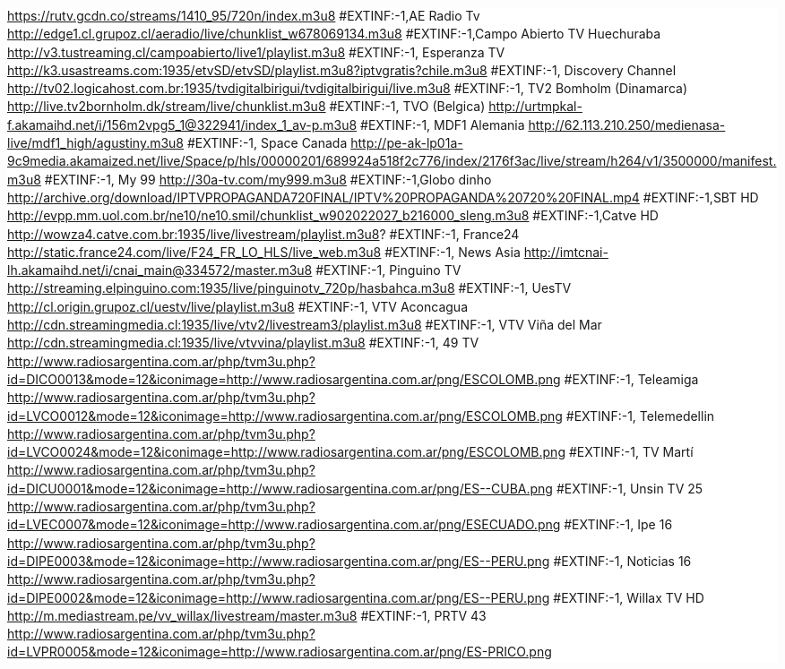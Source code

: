 https://rutv.gcdn.co/streams/1410_95/720n/index.m3u8
#EXTINF:-1,AE Radio Tv
http://edge1.cl.grupoz.cl/aeradio/live/chunklist_w678069134.m3u8
#EXTINF:-1,Campo Abierto TV Huechuraba
http://v3.tustreaming.cl/campoabierto/live1/playlist.m3u8
#EXTINF:-1, Esperanza TV
http://k3.usastreams.com:1935/etvSD/etvSD/playlist.m3u8?iptvgratis?chile.m3u8
#EXTINF:-1, Discovery Channel
http://tv02.logicahost.com.br:1935/tvdigitalbirigui/tvdigitalbirigui/live.m3u8
#EXTINF:-1, TV2 Bomholm (Dinamarca)
http://live.tv2bornholm.dk/stream/live/chunklist.m3u8
#EXTINF:-1, TVO (Belgica)
http://urtmpkal-f.akamaihd.net/i/156m2vpg5_1@322941/index_1_av-p.m3u8
#EXTINF:-1, MDF1 Alemania
http://62.113.210.250/medienasa-live/mdf1_high/agustiny.m3u8
#EXTINF:-1, Space Canada
http://pe-ak-lp01a-9c9media.akamaized.net/live/Space/p/hls/00000201/689924a518f2c776/index/2176f3ac/live/stream/h264/v1/3500000/manifest.m3u8
#EXTINF:-1, My 99
http://30a-tv.com/my999.m3u8
#EXTINF:-1,Globo dinho
http://archive.org/download/IPTVPROPAGANDA720FINAL/IPTV%20PROPAGANDA%20720%20FINAL.mp4
#EXTINF:-1,SBT HD
http://evpp.mm.uol.com.br/ne10/ne10.smil/chunklist_w902022027_b216000_sleng.m3u8
#EXTINF:-1,Catve HD
http://wowza4.catve.com.br:1935/live/livestream/playlist.m3u8?
#EXTINF:-1, France24
http://static.france24.com/live/F24_FR_LO_HLS/live_web.m3u8
#EXTINF:-1, News Asia
http://imtcnai-lh.akamaihd.net/i/cnai_main@334572/master.m3u8
#EXTINF:-1, Pinguino TV
http://streaming.elpinguino.com:1935/live/pinguinotv_720p/hasbahca.m3u8
#EXTINF:-1, UesTV
http://cl.origin.grupoz.cl/uestv/live/playlist.m3u8
#EXTINF:-1, VTV Aconcagua
http://cdn.streamingmedia.cl:1935/live/vtv2/livestream3/playlist.m3u8
#EXTINF:-1, VTV Viña del Mar
http://cdn.streamingmedia.cl:1935/live/vtvvina/playlist.m3u8
#EXTINF:-1, 49 TV
http://www.radiosargentina.com.ar/php/tvm3u.php?id=DICO0013&mode=12&iconimage=http://www.radiosargentina.com.ar/png/ESCOLOMB.png
#EXTINF:-1, Teleamiga
http://www.radiosargentina.com.ar/php/tvm3u.php?id=LVCO0012&mode=12&iconimage=http://www.radiosargentina.com.ar/png/ESCOLOMB.png
#EXTINF:-1, Telemedellin
http://www.radiosargentina.com.ar/php/tvm3u.php?id=LVCO0024&mode=12&iconimage=http://www.radiosargentina.com.ar/png/ESCOLOMB.png
#EXTINF:-1, TV Martí
http://www.radiosargentina.com.ar/php/tvm3u.php?id=DICU0001&mode=12&iconimage=http://www.radiosargentina.com.ar/png/ES--CUBA.png
#EXTINF:-1, Unsin TV 25
http://www.radiosargentina.com.ar/php/tvm3u.php?id=LVEC0007&mode=12&iconimage=http://www.radiosargentina.com.ar/png/ESECUADO.png
#EXTINF:-1, Ipe 16
http://www.radiosargentina.com.ar/php/tvm3u.php?id=DIPE0003&mode=12&iconimage=http://www.radiosargentina.com.ar/png/ES--PERU.png
#EXTINF:-1, Noticias 16
http://www.radiosargentina.com.ar/php/tvm3u.php?id=DIPE0002&mode=12&iconimage=http://www.radiosargentina.com.ar/png/ES--PERU.png
#EXTINF:-1, Willax TV HD
http://m.mediastream.pe/vv_willax/livestream/master.m3u8
#EXTINF:-1, PRTV 43
http://www.radiosargentina.com.ar/php/tvm3u.php?id=LVPR0005&mode=12&iconimage=http://www.radiosargentina.com.ar/png/ES-PRICO.png